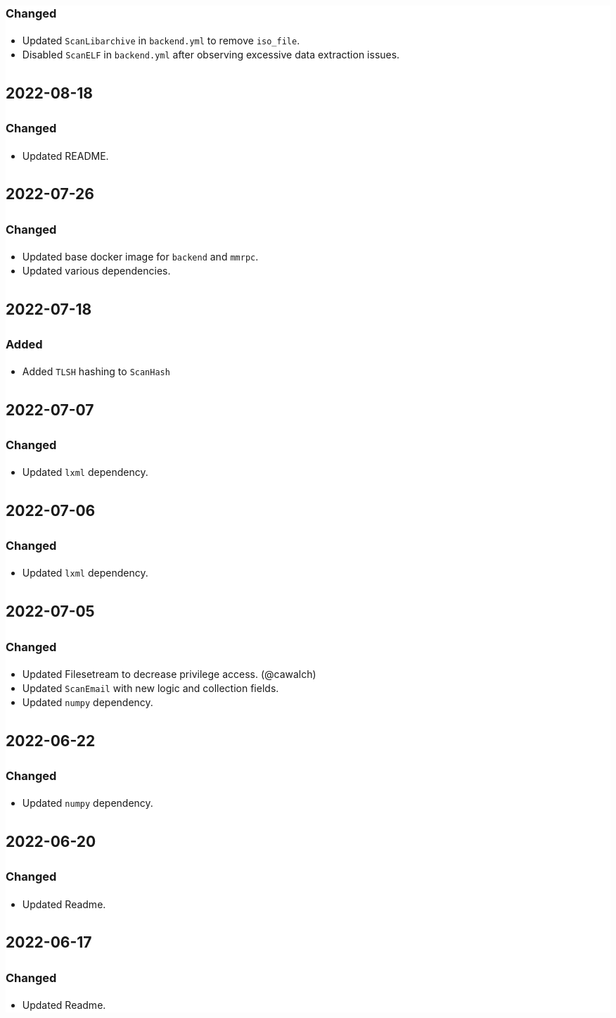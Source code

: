 ### Changed
- Updated `ScanLibarchive` in `backend.yml` to remove `iso_file`.
- Disabled `ScanELF` in `backend.yml` after observing excessive data extraction issues.

## 2022-08-18
### Changed
- Updated README.

## 2022-07-26
### Changed
- Updated base docker image for `backend` and `mmrpc`.
- Updated various dependencies.

## 2022-07-18
### Added
- Added `TLSH` hashing to `ScanHash`

## 2022-07-07
### Changed
- Updated `lxml` dependency.

## 2022-07-06
### Changed
- Updated `lxml` dependency.

## 2022-07-05
### Changed
- Updated Filesetream to decrease privilege access. (@cawalch)
- Updated `ScanEmail` with new logic and collection fields.
- Updated `numpy` dependency.

## 2022-06-22
### Changed
- Updated `numpy` dependency.

## 2022-06-20
### Changed
- Updated Readme.

## 2022-06-17
### Changed
- Updated Readme.
